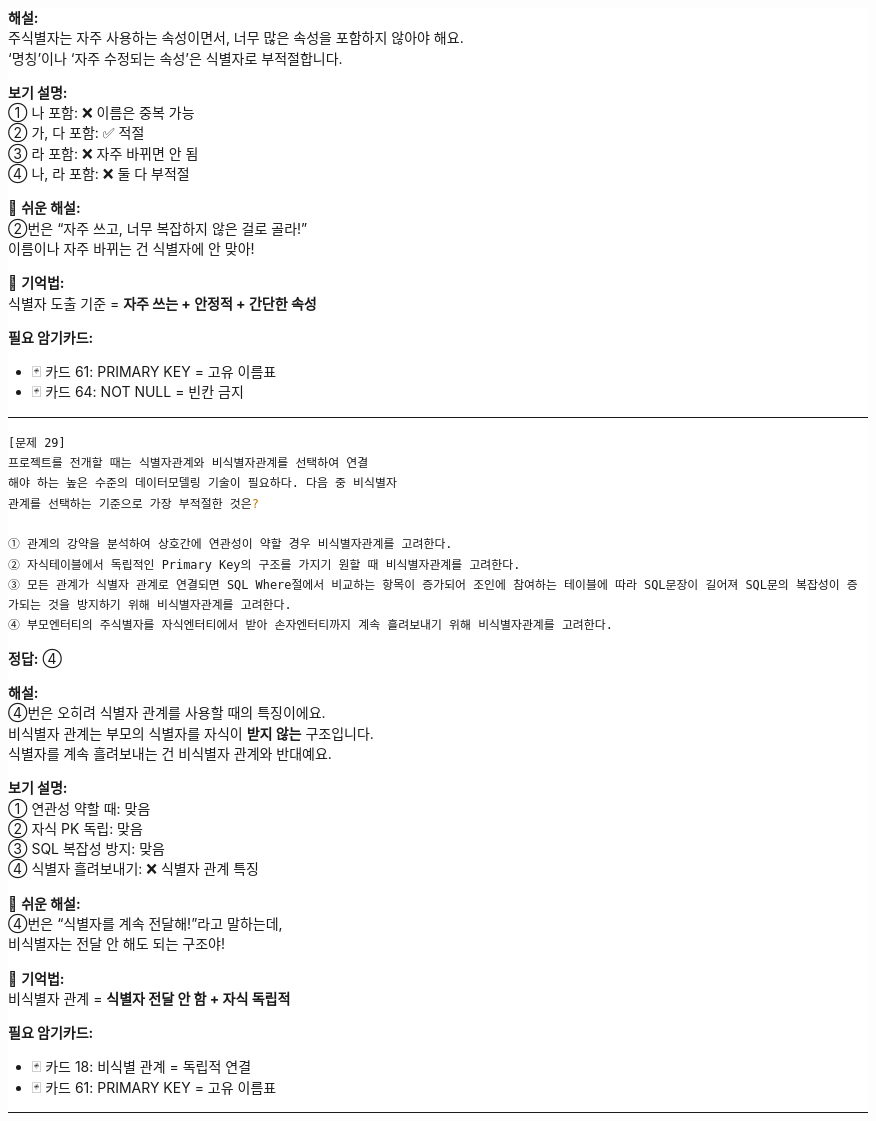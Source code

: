 **해설:**  
주식별자는 자주 사용하는 속성이면서, 너무 많은 속성을 포함하지 않아야 해요.  
‘명칭’이나 ‘자주 수정되는 속성’은 식별자로 부적절합니다.

**보기 설명:**  
① 나 포함: ❌ 이름은 중복 가능  
② 가, 다 포함: ✅ 적절  
③ 라 포함: ❌ 자주 바뀌면 안 됨  
④ 나, 라 포함: ❌ 둘 다 부적절  

🧸 **쉬운 해설:**  
②번은 “자주 쓰고, 너무 복잡하지 않은 걸로 골라!”  
이름이나 자주 바뀌는 건 식별자에 안 맞아!

🧠 **기억법:**  
식별자 도출 기준 = **자주 쓰는 + 안정적 + 간단한 속성**

**필요 암기카드:**  
- 🃏 카드 61: PRIMARY KEY = 고유 이름표  
- 🃏 카드 64: NOT NULL = 빈칸 금지

---

```bash
[문제 29]  
프로젝트를 전개할 때는 식별자관계와 비식별자관계를 선택하여 연결  
해야 하는 높은 수준의 데이터모델링 기술이 필요하다. 다음 중 비식별자  
관계를 선택하는 기준으로 가장 부적절한 것은?

① 관계의 강약을 분석하여 상호간에 연관성이 약할 경우 비식별자관계를 고려한다.  
② 자식테이블에서 독립적인 Primary Key의 구조를 가지기 원할 때 비식별자관계를 고려한다.  
③ 모든 관계가 식별자 관계로 연결되면 SQL Where절에서 비교하는 항목이 증가되어 조인에 참여하는 테이블에 따라 SQL문장이 길어져 SQL문의 복잡성이 증가되는 것을 방지하기 위해 비식별자관계를 고려한다.  
④ 부모엔터티의 주식별자를 자식엔터티에서 받아 손자엔터티까지 계속 흘려보내기 위해 비식별자관계를 고려한다.
```

**정답:** ④

**해설:**  
④번은 오히려 식별자 관계를 사용할 때의 특징이에요.  
비식별자 관계는 부모의 식별자를 자식이 **받지 않는** 구조입니다.  
식별자를 계속 흘려보내는 건 비식별자 관계와 반대예요.

**보기 설명:**  
① 연관성 약할 때: 맞음  
② 자식 PK 독립: 맞음  
③ SQL 복잡성 방지: 맞음  
④ 식별자 흘려보내기: ❌ 식별자 관계 특징  

🧸 **쉬운 해설:**  
④번은 “식별자를 계속 전달해!”라고 말하는데,  
비식별자는 전달 안 해도 되는 구조야!

🧠 **기억법:**  
비식별자 관계 = **식별자 전달 안 함 + 자식 독립적**

**필요 암기카드:**  
- 🃏 카드 18: 비식별 관계 = 독립적 연결  
- 🃏 카드 61: PRIMARY KEY = 고유 이름표

---